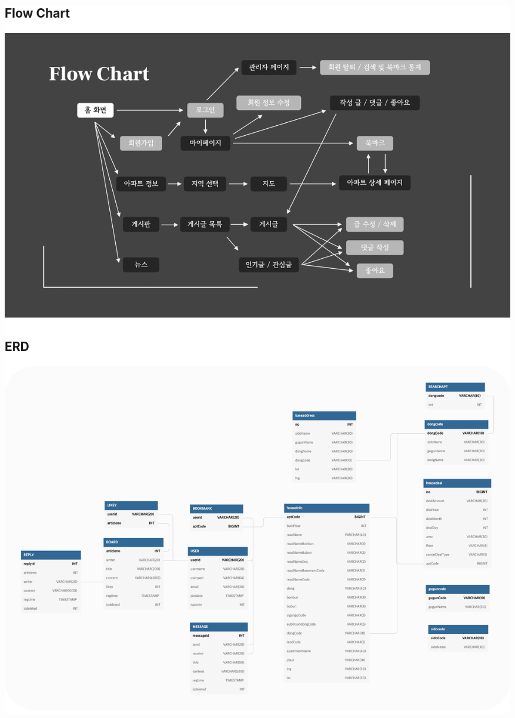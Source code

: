 
## Flow&nbsp;Chart

  ![WireFrame3](/happyhouse_document/FlowChart.png)


## ERD

  ![ERD](/happyhouse_document/erd.png)
